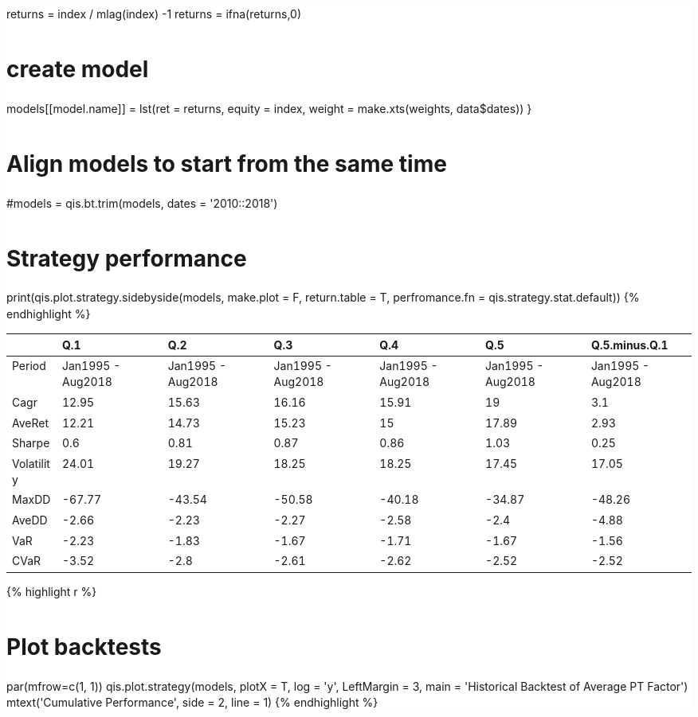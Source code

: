   returns = index / mlag(index) -1
  returns = ifna(returns,0)
  
  # create model
  models[[model.name]]  = lst(ret = returns, equity = index, weight = make.xts(weights, data$dates))
}


# Align models to start from the same time
#models = qis.bt.trim(models, dates = '2010::2018')

# Strategy performance
print(qis.plot.strategy.sidebyside(models, make.plot = F, return.table = T, perfromance.fn = qis.strategy.stat.default))
{% endhighlight %}



|           |Q.1               |Q.2               |Q.3               |Q.4               |Q.5               |Q.5.minus.Q.1     |
|:----------|:-----------------|:-----------------|:-----------------|:-----------------|:-----------------|:-----------------|
|Period     |Jan1995 - Aug2018 |Jan1995 - Aug2018 |Jan1995 - Aug2018 |Jan1995 - Aug2018 |Jan1995 - Aug2018 |Jan1995 - Aug2018 |
|Cagr       |12.95             |15.63             |16.16             |15.91             |19                |3.1               |
|AveRet     |12.21             |14.73             |15.23             |15                |17.89             |2.93              |
|Sharpe     |0.6               |0.81              |0.87              |0.86              |1.03              |0.25              |
|Volatility |24.01             |19.27             |18.25             |18.25             |17.45             |17.05             |
|MaxDD      |-67.77            |-43.54            |-50.58            |-40.18            |-34.87            |-48.26            |
|AveDD      |-2.66             |-2.23             |-2.27             |-2.58             |-2.4              |-4.88             |
|VaR        |-2.23             |-1.83             |-1.67             |-1.71             |-1.67             |-1.56             |
|CVaR       |-3.52             |-2.8              |-2.61             |-2.62             |-2.52             |-2.52             |
    




{% highlight r %}
# Plot backtests
par(mfrow=c(1, 1))
qis.plot.strategy(models, plotX = T, log = 'y', LeftMargin = 3, main = 'Historical Backtest of Average PT Factor')
mtext('Cumulative Performance', side = 2, line = 1)
{% endhighlight %}
